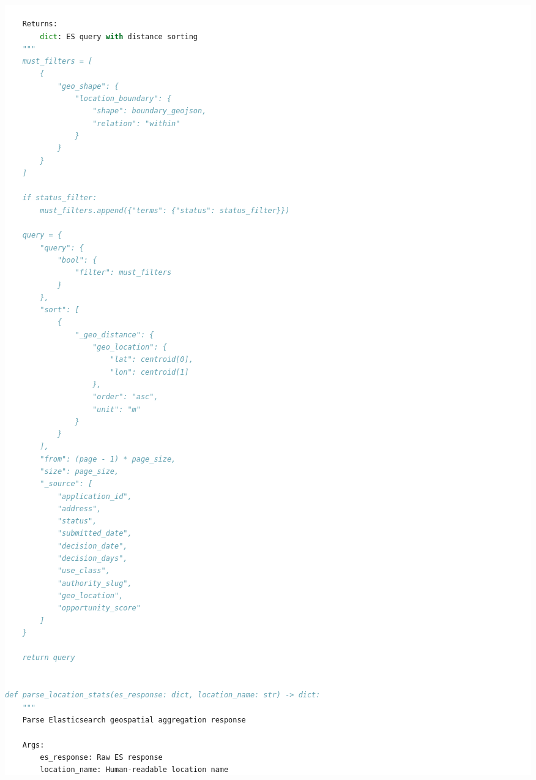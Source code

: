 ```python

    Returns:
        dict: ES query with distance sorting
    """
    must_filters = [
        {
            "geo_shape": {
                "location_boundary": {
                    "shape": boundary_geojson,
                    "relation": "within"
                }
            }
        }
    ]

    if status_filter:
        must_filters.append({"terms": {"status": status_filter}})

    query = {
        "query": {
            "bool": {
                "filter": must_filters
            }
        },
        "sort": [
            {
                "_geo_distance": {
                    "geo_location": {
                        "lat": centroid[0],
                        "lon": centroid[1]
                    },
                    "order": "asc",
                    "unit": "m"
                }
            }
        ],
        "from": (page - 1) * page_size,
        "size": page_size,
        "_source": [
            "application_id",
            "address",
            "status",
            "submitted_date",
            "decision_date",
            "decision_days",
            "use_class",
            "authority_slug",
            "geo_location",
            "opportunity_score"
        ]
    }

    return query


def parse_location_stats(es_response: dict, location_name: str) -> dict:
    """
    Parse Elasticsearch geospatial aggregation response

    Args:
        es_response: Raw ES response
        location_name: Human-readable location name

```